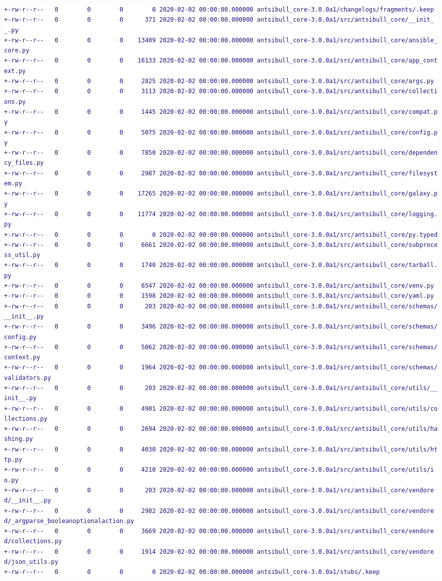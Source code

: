 ```diff
+-rw-r--r--   0        0        0        0 2020-02-02 00:00:00.000000 antsibull_core-3.0.0a1/changelogs/fragments/.keep
+-rw-r--r--   0        0        0      371 2020-02-02 00:00:00.000000 antsibull_core-3.0.0a1/src/antsibull_core/__init__.py
+-rw-r--r--   0        0        0    13409 2020-02-02 00:00:00.000000 antsibull_core-3.0.0a1/src/antsibull_core/ansible_core.py
+-rw-r--r--   0        0        0    16133 2020-02-02 00:00:00.000000 antsibull_core-3.0.0a1/src/antsibull_core/app_context.py
+-rw-r--r--   0        0        0     2825 2020-02-02 00:00:00.000000 antsibull_core-3.0.0a1/src/antsibull_core/args.py
+-rw-r--r--   0        0        0     3113 2020-02-02 00:00:00.000000 antsibull_core-3.0.0a1/src/antsibull_core/collections.py
+-rw-r--r--   0        0        0     1445 2020-02-02 00:00:00.000000 antsibull_core-3.0.0a1/src/antsibull_core/compat.py
+-rw-r--r--   0        0        0     5075 2020-02-02 00:00:00.000000 antsibull_core-3.0.0a1/src/antsibull_core/config.py
+-rw-r--r--   0        0        0     7850 2020-02-02 00:00:00.000000 antsibull_core-3.0.0a1/src/antsibull_core/dependency_files.py
+-rw-r--r--   0        0        0     2987 2020-02-02 00:00:00.000000 antsibull_core-3.0.0a1/src/antsibull_core/filesystem.py
+-rw-r--r--   0        0        0    17265 2020-02-02 00:00:00.000000 antsibull_core-3.0.0a1/src/antsibull_core/galaxy.py
+-rw-r--r--   0        0        0    11774 2020-02-02 00:00:00.000000 antsibull_core-3.0.0a1/src/antsibull_core/logging.py
+-rw-r--r--   0        0        0        0 2020-02-02 00:00:00.000000 antsibull_core-3.0.0a1/src/antsibull_core/py.typed
+-rw-r--r--   0        0        0     6661 2020-02-02 00:00:00.000000 antsibull_core-3.0.0a1/src/antsibull_core/subprocess_util.py
+-rw-r--r--   0        0        0     1740 2020-02-02 00:00:00.000000 antsibull_core-3.0.0a1/src/antsibull_core/tarball.py
+-rw-r--r--   0        0        0     6547 2020-02-02 00:00:00.000000 antsibull_core-3.0.0a1/src/antsibull_core/venv.py
+-rw-r--r--   0        0        0     1598 2020-02-02 00:00:00.000000 antsibull_core-3.0.0a1/src/antsibull_core/yaml.py
+-rw-r--r--   0        0        0      203 2020-02-02 00:00:00.000000 antsibull_core-3.0.0a1/src/antsibull_core/schemas/__init__.py
+-rw-r--r--   0        0        0     3496 2020-02-02 00:00:00.000000 antsibull_core-3.0.0a1/src/antsibull_core/schemas/config.py
+-rw-r--r--   0        0        0     5062 2020-02-02 00:00:00.000000 antsibull_core-3.0.0a1/src/antsibull_core/schemas/context.py
+-rw-r--r--   0        0        0     1964 2020-02-02 00:00:00.000000 antsibull_core-3.0.0a1/src/antsibull_core/schemas/validators.py
+-rw-r--r--   0        0        0      203 2020-02-02 00:00:00.000000 antsibull_core-3.0.0a1/src/antsibull_core/utils/__init__.py
+-rw-r--r--   0        0        0     4901 2020-02-02 00:00:00.000000 antsibull_core-3.0.0a1/src/antsibull_core/utils/collections.py
+-rw-r--r--   0        0        0     2694 2020-02-02 00:00:00.000000 antsibull_core-3.0.0a1/src/antsibull_core/utils/hashing.py
+-rw-r--r--   0        0        0     4030 2020-02-02 00:00:00.000000 antsibull_core-3.0.0a1/src/antsibull_core/utils/http.py
+-rw-r--r--   0        0        0     4210 2020-02-02 00:00:00.000000 antsibull_core-3.0.0a1/src/antsibull_core/utils/io.py
+-rw-r--r--   0        0        0      203 2020-02-02 00:00:00.000000 antsibull_core-3.0.0a1/src/antsibull_core/vendored/__init__.py
+-rw-r--r--   0        0        0     2982 2020-02-02 00:00:00.000000 antsibull_core-3.0.0a1/src/antsibull_core/vendored/_argparse_booleanoptionalaction.py
+-rw-r--r--   0        0        0     3669 2020-02-02 00:00:00.000000 antsibull_core-3.0.0a1/src/antsibull_core/vendored/collections.py
+-rw-r--r--   0        0        0     1914 2020-02-02 00:00:00.000000 antsibull_core-3.0.0a1/src/antsibull_core/vendored/json_utils.py
+-rw-r--r--   0        0        0        0 2020-02-02 00:00:00.000000 antsibull_core-3.0.0a1/stubs/.keep
```
